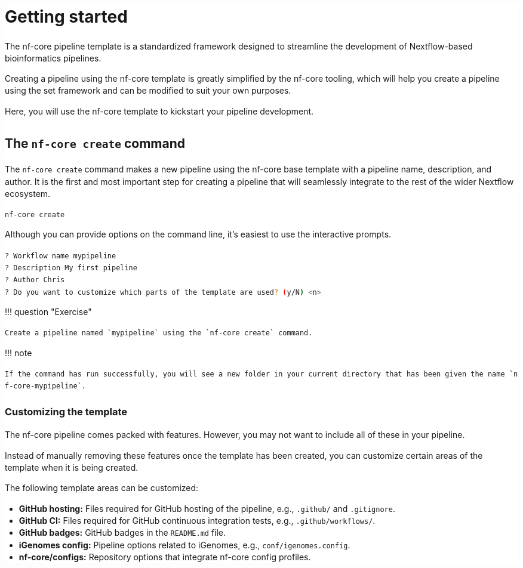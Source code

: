 # Getting started

The nf-core pipeline template is a standardized framework designed to streamline the development of Nextflow-based bioinformatics pipelines.

Creating a pipeline using the nf-core template is greatly simplified by the nf-core tooling, which will help you create a pipeline using the set framework and can be modified to suit your own purposes.

Here, you will use the nf-core template to kickstart your pipeline development.

## The `nf-core create` command

The `nf-core create` command makes a new pipeline using the nf-core base template with a pipeline name, description, and author. It is the first and most important step for creating a pipeline that will seamlessly integrate to the rest of the wider Nextflow ecosystem.

```bash
nf-core create
```

Although you can provide options on the command line, it’s easiest to use the interactive prompts.

```bash
? Workflow name mypipeline
? Description My first pipeline
? Author Chris
? Do you want to customize which parts of the template are used? (y/N) <n>
```

!!! question "Exercise"

    Create a pipeline named `mypipeline` using the `nf-core create` command.

!!! note

    If the command has run successfully, you will see a new folder in your current directory that has been given the name `nf-core-mypipeline`.

### Customizing the template

The nf-core pipeline comes packed with features. However, you may not want to include all of these in your pipeline.

Instead of manually removing these features once the template has been created, you can customize certain areas of the template when it is being created.

The following template areas can be customized:

-   **GitHub hosting:** Files required for GitHub hosting of the pipeline, e.g., `.github/` and `.gitignore`.
-   **GitHub CI:** Files required for GitHub continuous integration tests, e.g., `.github/workflows/`.
-   **GitHub badges:** GitHub badges in the `README.md` file.
-   **iGenomes config:** Pipeline options related to iGenomes, e.g., `conf/igenomes.config`.
-   **nf-core/configs:** Repository options that integrate nf-core config profiles.
